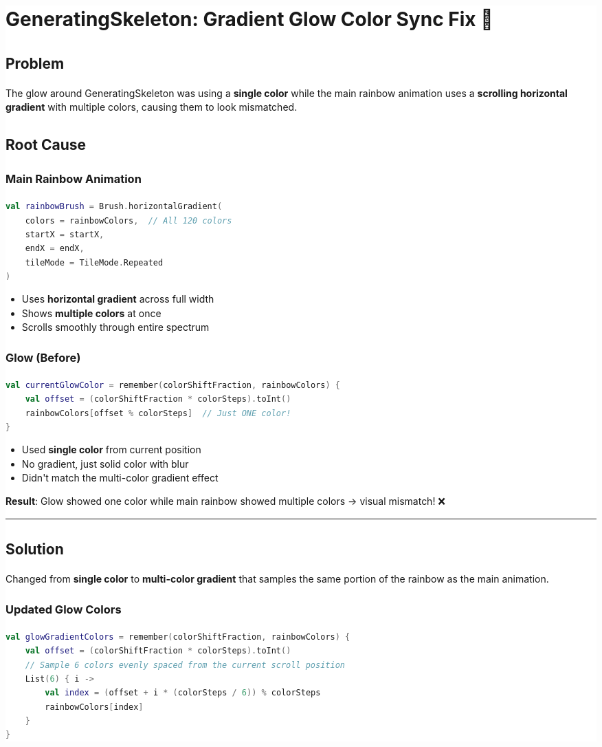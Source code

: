 # GeneratingSkeleton: Gradient Glow Color Sync Fix 🌈

## Problem

The glow around GeneratingSkeleton was using a **single color** while the main rainbow animation uses a **scrolling horizontal gradient** with multiple colors, causing them to look mismatched.

## Root Cause

### Main Rainbow Animation

```kotlin
val rainbowBrush = Brush.horizontalGradient(
    colors = rainbowColors,  // All 120 colors
    startX = startX,
    endX = endX,
    tileMode = TileMode.Repeated
)
```

- Uses **horizontal gradient** across full width
- Shows **multiple colors** at once
- Scrolls smoothly through entire spectrum

### Glow (Before)

```kotlin
val currentGlowColor = remember(colorShiftFraction, rainbowColors) {
    val offset = (colorShiftFraction * colorSteps).toInt()
    rainbowColors[offset % colorSteps]  // Just ONE color!
}
```

- Used **single color** from current position
- No gradient, just solid color with blur
- Didn't match the multi-color gradient effect

**Result**: Glow showed one color while main rainbow showed multiple colors → visual mismatch! ❌

---

## Solution

Changed from **single color** to **multi-color gradient** that samples the same portion of the rainbow as the main animation.

### Updated Glow Colors

```kotlin
val glowGradientColors = remember(colorShiftFraction, rainbowColors) {
    val offset = (colorShiftFraction * colorSteps).toInt()
    // Sample 6 colors evenly spaced from the current scroll position
    List(6) { i ->
        val index = (offset + i * (colorSteps / 6)) % colorSteps
        rainbowColors[index]
    }
}
```
